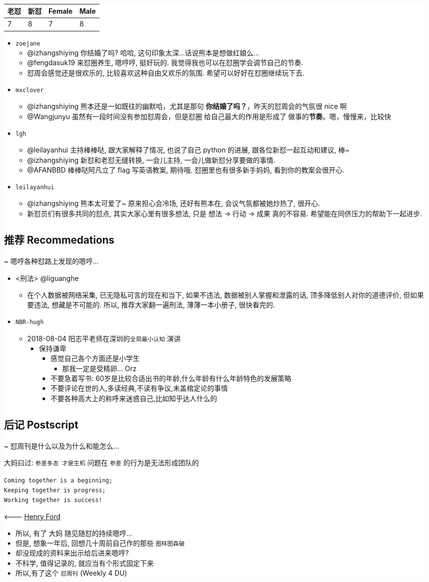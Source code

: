    

| 老怼 | 新怼 | Female | Male | 
|----|----|--------|------| 
| 7  | 8  | 7      | 8    |     


+ `zoejane`
    + @izhangshiying 你结婚了吗? 哈哈, 这句印象太深...话说熊本是想做红娘么...
    + @fengdasuk19 来怼圈养生, 嗯哼哼, 挺好玩的. 我觉得我也可以在怼圈学会调节自己的节奏.
    + 怼周会感觉还是很欢乐的, 比较喜欢这种自由又欢乐的氛围. 希望可以好好在怼圈继续玩下去.

- `mxclover`
    + @izhangshiying 熊本还是一如既往的幽默哈，尤其是那句 **你结婚了吗？**，昨天的怼周会的气氛很 nice 啊
    + @Wangjunyu 虽然有一段时间没有参加怼周会，但是怼圈 给自己最大的作用是形成了 做事的**节奏**。嗯，慢慢来，比较快
    
- `lgh`
    + @leilayanhui 主持棒棒哒, 跟大家解释了情况, 也说了自己 python 的进展, 跟各位新怼一起互动和建议, 棒~
    + @izhangshiying 新怼和老怼无缝转换, 一会儿主持, 一会儿做新怼分享要做的事情. 
    + @AFANBBD 棒棒哒阿凡立了 flag 写英语教案, 期待哦. 怼圈里也有很多新手妈妈, 看到你的教案会很开心. 
- `leilayanhui`
    + @izhangshiying 熊本太可爱了~ 原来担心会冷场, 还好有熊本在, 会议气氛都被她炒热了, 很开心.
    + 新怼员们有很多共同的怼点, 其实大家心里有很多想法, 只是 想法 -> 行动 -> 成果 真的不容易. 希望能在同侪压力的帮助下一起进步.


## 推荐 Recommedations
~ 嗯哼各种怼路上发现的嗯哼...
- <刑法> @liguanghe
    - 在个人数据被网络采集, 已无隐私可言的现在和当下, 如果不违法, 数据被别人掌握和泄露的话, 顶多降低别人对你的道德评价, 但如果要违法, 想藏是不可能的. 所以, 推荐大家翻一遍刑法, 薄薄一本小册子, 很快看完的. 

- `NBR-hugh`
    - 2018-08-04  阳志平老师在深圳的`全局最小认知` 演讲
        * 保持谦卑
            - 感觉自己各个方面还是小学生
                + 那我一定是受精卵... Orz
            - 不要急着写书: 60岁是比较合适出书的年龄,什么年龄有什么年龄特色的发展策略
            - 不要评论在世的人,多读经典,不读有争议,未盖棺定论的事情
            - 不要各种高大上的称呼来迷惑自己,比如知乎达人什么的

## 后记 Postscript
~ 怼周刊是什么以及为什么和能怎么...

大妈曰过: `参差多态 才是生机`
问题在 `参差` 的行为是无法形成团队的

    Coming together is a beginning; 
    Keeping together is progress; 
    Working together is success!

<--- [Henry Ford](https://www.brainyquote.com/quotes/quotes/h/henryford121997.html)

- 所以, 有了 大妈 随见随怼的持续嗯哼...
- 但是, 想象一年后, 回想几十周前自己作的那些 `图样图森破` 
- 却没现成的资料来出示给后进来嗯哼?
- 不科学, 值得记录的, 就应当有个形式固定下来
- 所以,有了这个 `怼周刊` (Weekly 4 DU)
